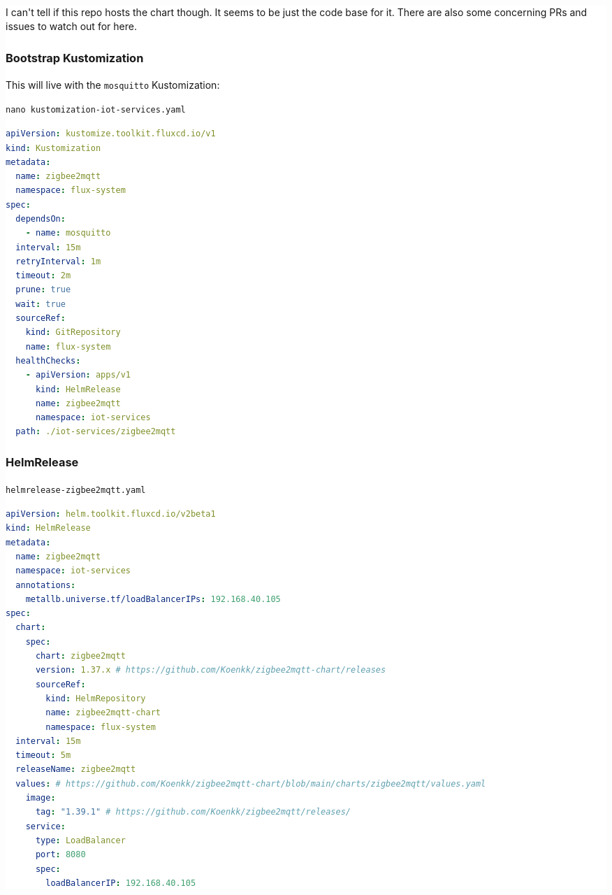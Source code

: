 I can't tell if this repo hosts the chart though. It seems to be just the code base for it. There are also some concerning PRs and issues to watch out for here.

### Bootstrap Kustomization

This will live with the `mosquitto` Kustomization:

`nano kustomization-iot-services.yaml`
```yaml
apiVersion: kustomize.toolkit.fluxcd.io/v1
kind: Kustomization
metadata:
  name: zigbee2mqtt
  namespace: flux-system
spec:
  dependsOn:
    - name: mosquitto
  interval: 15m
  retryInterval: 1m  
  timeout: 2m
  prune: true
  wait: true
  sourceRef:
    kind: GitRepository
    name: flux-system
  healthChecks:
    - apiVersion: apps/v1
      kind: HelmRelease
      name: zigbee2mqtt
      namespace: iot-services
  path: ./iot-services/zigbee2mqtt
```

### HelmRelease

`helmrelease-zigbee2mqtt.yaml`

```yaml
apiVersion: helm.toolkit.fluxcd.io/v2beta1
kind: HelmRelease
metadata:
  name: zigbee2mqtt
  namespace: iot-services
  annotations:
    metallb.universe.tf/loadBalancerIPs: 192.168.40.105
spec:
  chart:
    spec:
      chart: zigbee2mqtt
      version: 1.37.x # https://github.com/Koenkk/zigbee2mqtt-chart/releases
      sourceRef:
        kind: HelmRepository
        name: zigbee2mqtt-chart
        namespace: flux-system
  interval: 15m
  timeout: 5m
  releaseName: zigbee2mqtt
  values: # https://github.com/Koenkk/zigbee2mqtt-chart/blob/main/charts/zigbee2mqtt/values.yaml
    image:
      tag: "1.39.1" # https://github.com/Koenkk/zigbee2mqtt/releases/
    service:
      type: LoadBalancer
      port: 8080
      spec:
        loadBalancerIP: 192.168.40.105
```